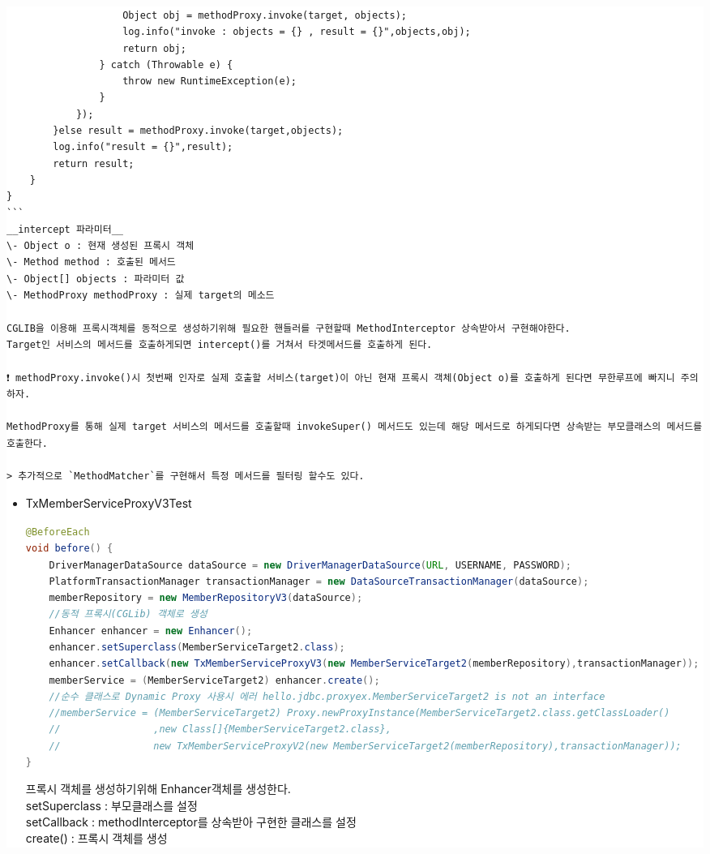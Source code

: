                         Object obj = methodProxy.invoke(target, objects);
                        log.info("invoke : objects = {} , result = {}",objects,obj);
                        return obj;
                    } catch (Throwable e) {
                        throw new RuntimeException(e);
                    }
                });
            }else result = methodProxy.invoke(target,objects);
            log.info("result = {}",result);
            return result;
        }
    }
    ```
    __intercept 파라미터__  
    \- Object o : 현재 생성된 프록시 객체  
    \- Method method : 호출된 메서드  
    \- Object[] objects : 파라미터 값  
    \- MethodProxy methodProxy : 실제 target의 메소드  
    
    CGLIB을 이용해 프록시객체를 동적으로 생성하기위해 필요한 핸들러를 구현할때 MethodInterceptor 상속받아서 구현해야한다.  
    Target인 서비스의 메서드를 호출하게되면 intercept()를 거쳐서 타겟메서드를 호출하게 된다.  
    
    ❗ methodProxy.invoke()시 첫번째 인자로 실제 호출할 서비스(target)이 아닌 현재 프록시 객체(Object o)를 호출하게 된다면 무한루프에 빠지니 주의하자.  

    MethodProxy를 통해 실제 target 서비스의 메서드를 호출할때 invokeSuper() 메서드도 있는데 해당 메서드로 하게되다면 상속받는 부모클래스의 메서드를 호출한다.  

    > 추가적으로 `MethodMatcher`를 구현해서 특정 메서드를 필터링 할수도 있다.  

- TxMemberServiceProxyV3Test
    ```java
    @BeforeEach
    void before() {
        DriverManagerDataSource dataSource = new DriverManagerDataSource(URL, USERNAME, PASSWORD);
        PlatformTransactionManager transactionManager = new DataSourceTransactionManager(dataSource);
        memberRepository = new MemberRepositoryV3(dataSource);
        //동적 프록시(CGLib) 객체로 생성
        Enhancer enhancer = new Enhancer();
        enhancer.setSuperclass(MemberServiceTarget2.class);
        enhancer.setCallback(new TxMemberServiceProxyV3(new MemberServiceTarget2(memberRepository),transactionManager));
        memberService = (MemberServiceTarget2) enhancer.create();
        //순수 클래스로 Dynamic Proxy 사용시 에러 hello.jdbc.proxyex.MemberServiceTarget2 is not an interface
        //memberService = (MemberServiceTarget2) Proxy.newProxyInstance(MemberServiceTarget2.class.getClassLoader()
        //                ,new Class[]{MemberServiceTarget2.class},
        //                new TxMemberServiceProxyV2(new MemberServiceTarget2(memberRepository),transactionManager));
    }
    ```

    프록시 객체를 생성하기위해 Enhancer객체를 생성한다.  
    setSuperclass : 부모클래스를 설정  
    setCallback : methodInterceptor를 상속받아 구현한 클래스를 설정  
    create() : 프록시 객체를 생성  
